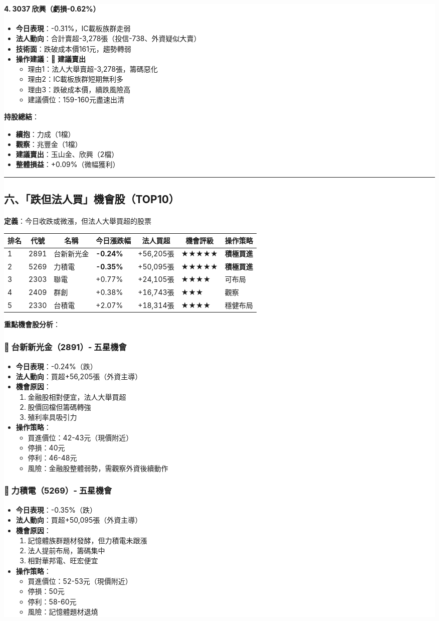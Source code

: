 #### 4. 3037 欣興（虧損-0.62%）
- **今日表現**：-0.31%，IC載板族群走弱
- **法人動向**：合計賣超-3,278張（投信-738、外資疑似大賣）
- **技術面**：跌破成本價161元，趨勢轉弱
- **操作建議**：🔴 **建議賣出**
  - 理由1：法人大舉賣超-3,278張，籌碼惡化
  - 理由2：IC載板族群短期無利多
  - 理由3：跌破成本價，續跌風險高
  - 建議價位：159-160元盡速出清

**持股總結**：
- **續抱**：力成（1檔）
- **觀察**：兆豐金（1檔）
- **建議賣出**：玉山金、欣興（2檔）
- **整體損益**：+0.09%（微幅獲利）

---

## 六、「跌但法人買」機會股（TOP10）

**定義**：今日收跌或微漲，但法人大舉買超的股票

| 排名 | 代號 | 名稱 | 今日漲跌幅 | 法人買超 | 機會評級 | 操作策略 |
|------|------|------|-----------|----------|----------|----------|
| 1 | 2891 | 台新新光金 | **-0.24%** | +56,205張 | ★★★★★ | **積極買進** |
| 2 | 5269 | 力積電 | **-0.35%** | +50,095張 | ★★★★★ | **積極買進** |
| 3 | 2303 | 聯電 | +0.77% | +24,105張 | ★★★★ | 可布局 |
| 4 | 2409 | 群創 | +0.38% | +16,743張 | ★★★ | 觀察 |
| 5 | 2330 | 台積電 | +2.07% | +18,314張 | ★★★★ | 穩健布局 |

**重點機會股分析**：

### 🎯 台新新光金（2891）- 五星機會
- **今日表現**：-0.24%（跌）
- **法人動向**：買超+56,205張（外資主導）
- **機會原因**：
  1. 金融股相對便宜，法人大舉買超
  2. 股價回檔但籌碼轉強
  3. 殖利率具吸引力
- **操作策略**：
  - 買進價位：42-43元（現價附近）
  - 停損：40元
  - 停利：46-48元
  - 風險：金融股整體弱勢，需觀察外資後續動作

### 🎯 力積電（5269）- 五星機會
- **今日表現**：-0.35%（跌）
- **法人動向**：買超+50,095張（外資主導）
- **機會原因**：
  1. 記憶體族群題材發酵，但力積電未跟漲
  2. 法人提前布局，籌碼集中
  3. 相對華邦電、旺宏便宜
- **操作策略**：
  - 買進價位：52-53元（現價附近）
  - 停損：50元
  - 停利：58-60元
  - 風險：記憶體題材退燒
